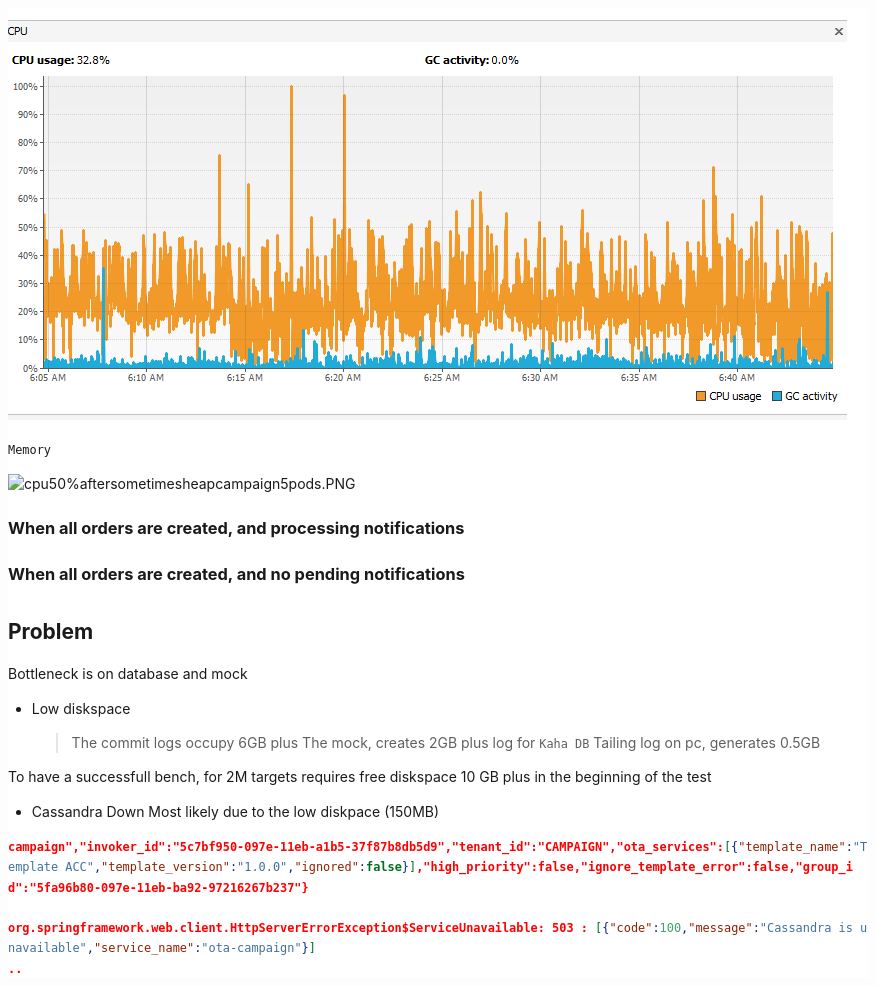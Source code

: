 ![cpuprocessingratemix50%ordercreated.PNG](cpuprocessingratemix50%ordercreated.PNG)

`Memory`

![cpu50%aftersometimesheapcampaign5pods.PNG](cpu50%aftersometimesheapcampaign5pods.PNG)

### When all orders are created, and processing notifications

### When all orders are created, and no pending notifications

## Problem

Bottleneck is on database and mock

- Low diskspace
  > The commit logs occupy 6GB plus
  > The mock, creates 2GB plus log for `Kaha DB`
  > Tailing log on pc, generates 0.5GB

To have a successfull bench, for 2M targets requires free diskspace 10 GB plus in the beginning of the test

- Cassandra Down
  Most likely due to the low diskpace (150MB)

```json
campaign","invoker_id":"5c7bf950-097e-11eb-a1b5-37f87b8db5d9","tenant_id":"CAMPAIGN","ota_services":[{"template_name":"Template ACC","template_version":"1.0.0","ignored":false}],"high_priority":false,"ignore_template_error":false,"group_id":"5fa96b80-097e-11eb-ba92-97216267b237"}

org.springframework.web.client.HttpServerErrorException$ServiceUnavailable: 503 : [{"code":100,"message":"Cassandra is unavailable","service_name":"ota-campaign"}]
..

```
